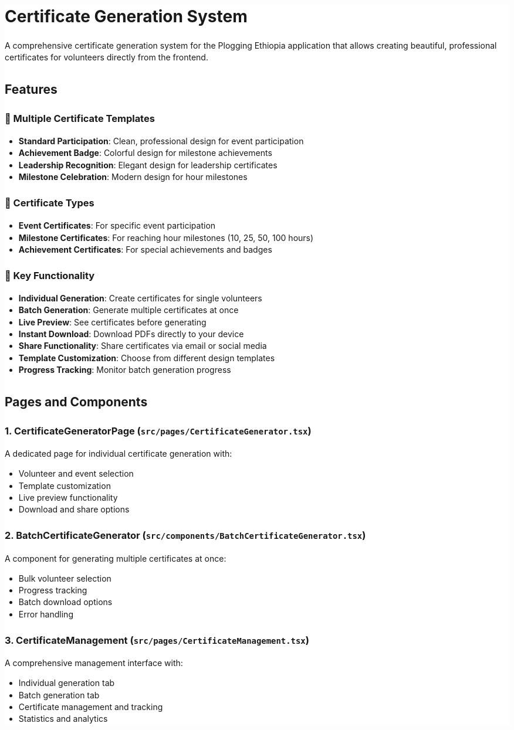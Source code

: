 # Certificate Generation System

A comprehensive certificate generation system for the Plogging Ethiopia application that allows creating beautiful, professional certificates for volunteers directly from the frontend.

## Features

### 🎨 Multiple Certificate Templates
- **Standard Participation**: Clean, professional design for event participation
- **Achievement Badge**: Colorful design for milestone achievements
- **Leadership Recognition**: Elegant design for leadership certificates
- **Milestone Celebration**: Modern design for hour milestones

### 📄 Certificate Types
- **Event Certificates**: For specific event participation
- **Milestone Certificates**: For reaching hour milestones (10, 25, 50, 100 hours)
- **Achievement Certificates**: For special achievements and badges

### 🚀 Key Functionality
- **Individual Generation**: Create certificates for single volunteers
- **Batch Generation**: Generate multiple certificates at once
- **Live Preview**: See certificates before generating
- **Instant Download**: Download PDFs directly to your device
- **Share Functionality**: Share certificates via email or social media
- **Template Customization**: Choose from different design templates
- **Progress Tracking**: Monitor batch generation progress

## Pages and Components

### 1. CertificateGeneratorPage (`src/pages/CertificateGenerator.tsx`)
A dedicated page for individual certificate generation with:
- Volunteer and event selection
- Template customization
- Live preview functionality
- Download and share options

### 2. BatchCertificateGenerator (`src/components/BatchCertificateGenerator.tsx`)
A component for generating multiple certificates at once:
- Bulk volunteer selection
- Progress tracking
- Batch download options
- Error handling

### 3. CertificateManagement (`src/pages/CertificateManagement.tsx`)
A comprehensive management interface with:
- Individual generation tab
- Batch generation tab
- Certificate management and tracking
- Statistics and analytics
